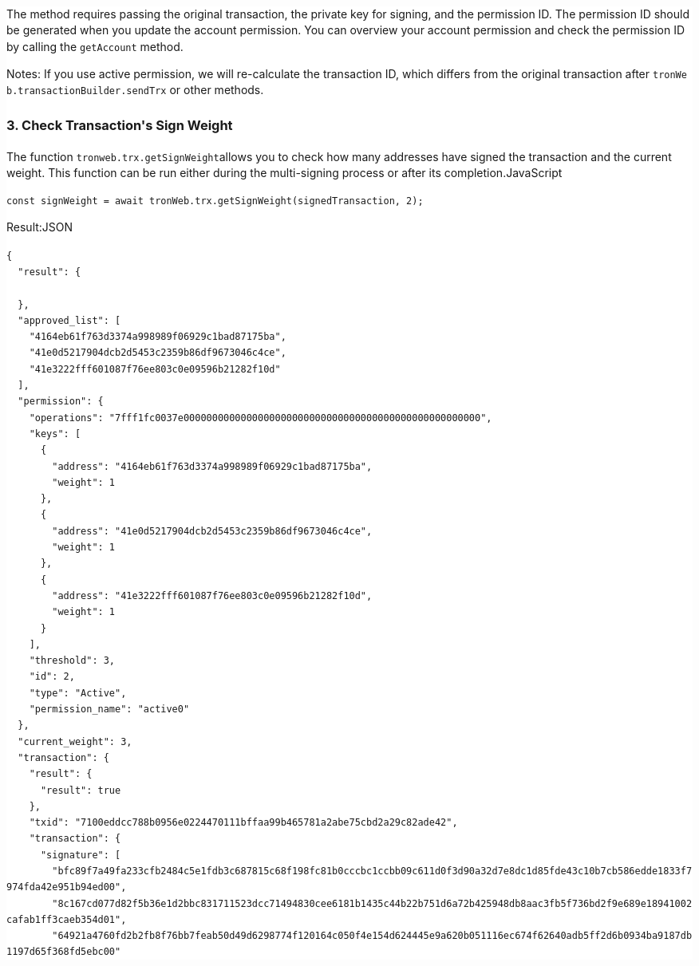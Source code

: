 ```text
```

The method requires passing the original transaction, the private key for signing, and the permission ID. The permission ID should be generated when you update the account permission. You can overview your account permission and check the permission ID by calling the `getAccount` method.

Notes: If you use active permission, we will re-calculate the transaction ID, which differs from the original transaction after `tronWeb.transactionBuilder.sendTrx` or other methods.

### 3. Check Transaction's Sign Weight

The function `tronweb.trx.getSignWeight`allows you to check how many addresses have signed the transaction and the current weight. This function can be run either during the multi-signing process or after its completion.JavaScript

```text
const signWeight = await tronWeb.trx.getSignWeight(signedTransaction, 2);
```

Result:JSON

```text
{
  "result": {
    
  },
  "approved_list": [
    "4164eb61f763d3374a998989f06929c1bad87175ba",
    "41e0d5217904dcb2d5453c2359b86df9673046c4ce",
    "41e3222fff601087f76ee803c0e09596b21282f10d"
  ],
  "permission": {
    "operations": "7fff1fc0037e0000000000000000000000000000000000000000000000000000",
    "keys": [
      {
        "address": "4164eb61f763d3374a998989f06929c1bad87175ba",
        "weight": 1
      },
      {
        "address": "41e0d5217904dcb2d5453c2359b86df9673046c4ce",
        "weight": 1
      },
      {
        "address": "41e3222fff601087f76ee803c0e09596b21282f10d",
        "weight": 1
      }
    ],
    "threshold": 3,
    "id": 2,
    "type": "Active",
    "permission_name": "active0"
  },
  "current_weight": 3,
  "transaction": {
    "result": {
      "result": true
    },
    "txid": "7100eddcc788b0956e0224470111bffaa99b465781a2abe75cbd2a29c82ade42",
    "transaction": {
      "signature": [
        "bfc89f7a49fa233cfb2484c5e1fdb3c687815c68f198fc81b0cccbc1ccbb09c611d0f3d90a32d7e8dc1d85fde43c10b7cb586edde1833f7974fda42e951b94ed00",
        "8c167cd077d82f5b36e1d2bbc831711523dcc71494830cee6181b1435c44b22b751d6a72b425948db8aac3fb5f736bd2f9e689e18941002cafab1ff3caeb354d01",
        "64921a4760fd2b2fb8f76bb7feab50d49d6298774f120164c050f4e154d624445e9a620b051116ec674f62640adb5ff2d6b0934ba9187db1197d65f368fd5ebc00"
```